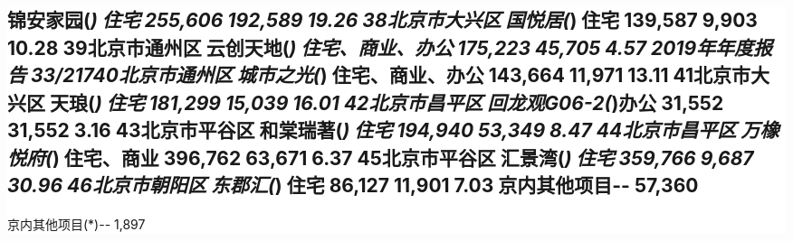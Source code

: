 锦安家园(*)
住宅
255,606
192,589
19.26
38北京市大兴区
国悦居(*)
住宅
139,587
9,903
10.28
39北京市通州区
云创天地(*)
住宅、商业、办公
175,223
45,705
4.57
2019年年度报告
33/21740北京市通州区
城市之光(*)
住宅、商业、办公
143,664
11,971
13.11
41北京市大兴区
天琅(*)
住宅
181,299
15,039
16.01
42北京市昌平区
回龙观G06-2(*)办公
31,552
31,552
3.16
43北京市平谷区
和棠瑞著(*)
住宅
194,940
53,349
8.47
44北京市昌平区
万橡悦府(*)
住宅、商业
396,762
63,671
6.37
45北京市平谷区
汇景湾(*)
住宅
359,766
9,687
30.96
46北京市朝阳区
东郡汇(*)
住宅
86,127
11,901
7.03
京内其他项目--
57,360
--
京内其他项目(*)--
1,897